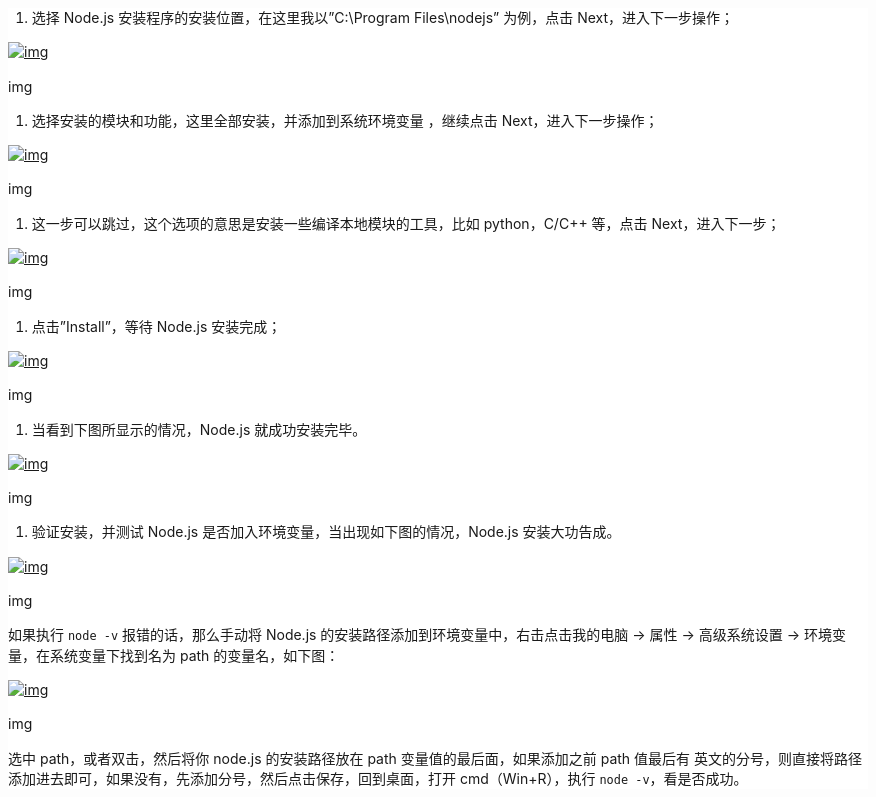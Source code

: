 

1. 选择 Node.js 安装程序的安装位置，在这里我以”C:\Program Files\nodejs” 为例，点击 Next，进入下一步操作；

[![img](https://cdn.jsdelivr.net/gh/Yafine/Yafine-imgs/images/node-3.png)](https://cdn.jsdelivr.net/gh/Yafine/Yafine-imgs/images/node-3.png)

img



1. 选择安装的模块和功能，这里全部安装，并添加到系统环境变量 ，继续点击 Next，进入下一步操作；

[![img](https://cdn.jsdelivr.net/gh/Yafine/Yafine-imgs/images/node-4.png)](https://cdn.jsdelivr.net/gh/Yafine/Yafine-imgs/images/node-4.png)

img



1. 这一步可以跳过，这个选项的意思是安装一些编译本地模块的工具，比如 python，C/C++ 等，点击 Next，进入下一步；

[![img](https://cdn.jsdelivr.net/gh/Yafine/Yafine-imgs/images/node-5.png)](https://cdn.jsdelivr.net/gh/Yafine/Yafine-imgs/images/node-5.png)

img



1. 点击”Install”，等待 Node.js 安装完成；

[![img](https://cdn.jsdelivr.net/gh/Yafine/Yafine-imgs/images/node-6.png)](https://cdn.jsdelivr.net/gh/Yafine/Yafine-imgs/images/node-6.png)

img



1. 当看到下图所显示的情况，Node.js 就成功安装完毕。

[![img](https://cdn.jsdelivr.net/gh/Yafine/Yafine-imgs/images/node-7.png)](https://cdn.jsdelivr.net/gh/Yafine/Yafine-imgs/images/node-7.png)

img



1. 验证安装，并测试 Node.js 是否加入环境变量，当出现如下图的情况，Node.js 安装大功告成。

[![img](https://cdn.jsdelivr.net/gh/Yafine/Yafine-imgs/images/node-8.png)](https://cdn.jsdelivr.net/gh/Yafine/Yafine-imgs/images/node-8.png)

img



如果执行 `node -v` 报错的话，那么手动将 Node.js 的安装路径添加到环境变量中，右击点击我的电脑 -> 属性 -> 高级系统设置 -> 环境变量，在系统变量下找到名为 path 的变量名，如下图：

[![img](https://cdn.jsdelivr.net/gh/Yafine/Yafine-imgs/images/20191117191107.png)](https://cdn.jsdelivr.net/gh/Yafine/Yafine-imgs/images/20191117191107.png)

img



选中 path，或者双击，然后将你 node.js 的安装路径放在 path 变量值的最后面，如果添加之前 path 值最后有 英文的分号，则直接将路径添加进去即可，如果没有，先添加分号，然后点击保存，回到桌面，打开 cmd（Win+R），执行 `node -v`，看是否成功。
